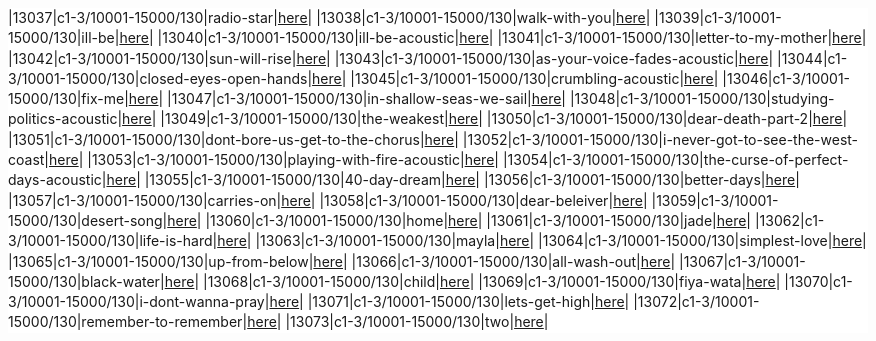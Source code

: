 |13037|c1-3/10001-15000/130|radio-star|[here](https://cdn.jsdelivr.net/gh/guitarchord/c1-3/10001-15000/130/radio-star.webp)|
|13038|c1-3/10001-15000/130|walk-with-you|[here](https://cdn.jsdelivr.net/gh/guitarchord/c1-3/10001-15000/130/walk-with-you.webp)|
|13039|c1-3/10001-15000/130|ill-be|[here](https://cdn.jsdelivr.net/gh/guitarchord/c1-3/10001-15000/130/ill-be.webp)|
|13040|c1-3/10001-15000/130|ill-be-acoustic|[here](https://cdn.jsdelivr.net/gh/guitarchord/c1-3/10001-15000/130/ill-be-acoustic.webp)|
|13041|c1-3/10001-15000/130|letter-to-my-mother|[here](https://cdn.jsdelivr.net/gh/guitarchord/c1-3/10001-15000/130/letter-to-my-mother.webp)|
|13042|c1-3/10001-15000/130|sun-will-rise|[here](https://cdn.jsdelivr.net/gh/guitarchord/c1-3/10001-15000/130/sun-will-rise.webp)|
|13043|c1-3/10001-15000/130|as-your-voice-fades-acoustic|[here](https://cdn.jsdelivr.net/gh/guitarchord/c1-3/10001-15000/130/as-your-voice-fades-acoustic.webp)|
|13044|c1-3/10001-15000/130|closed-eyes-open-hands|[here](https://cdn.jsdelivr.net/gh/guitarchord/c1-3/10001-15000/130/closed-eyes-open-hands.webp)|
|13045|c1-3/10001-15000/130|crumbling-acoustic|[here](https://cdn.jsdelivr.net/gh/guitarchord/c1-3/10001-15000/130/crumbling-acoustic.webp)|
|13046|c1-3/10001-15000/130|fix-me|[here](https://cdn.jsdelivr.net/gh/guitarchord/c1-3/10001-15000/130/fix-me.webp)|
|13047|c1-3/10001-15000/130|in-shallow-seas-we-sail|[here](https://cdn.jsdelivr.net/gh/guitarchord/c1-3/10001-15000/130/in-shallow-seas-we-sail.webp)|
|13048|c1-3/10001-15000/130|studying-politics-acoustic|[here](https://cdn.jsdelivr.net/gh/guitarchord/c1-3/10001-15000/130/studying-politics-acoustic.webp)|
|13049|c1-3/10001-15000/130|the-weakest|[here](https://cdn.jsdelivr.net/gh/guitarchord/c1-3/10001-15000/130/the-weakest.webp)|
|13050|c1-3/10001-15000/130|dear-death-part-2|[here](https://cdn.jsdelivr.net/gh/guitarchord/c1-3/10001-15000/130/dear-death-part-2.webp)|
|13051|c1-3/10001-15000/130|dont-bore-us-get-to-the-chorus|[here](https://cdn.jsdelivr.net/gh/guitarchord/c1-3/10001-15000/130/dont-bore-us-get-to-the-chorus.webp)|
|13052|c1-3/10001-15000/130|i-never-got-to-see-the-west-coast|[here](https://cdn.jsdelivr.net/gh/guitarchord/c1-3/10001-15000/130/i-never-got-to-see-the-west-coast.webp)|
|13053|c1-3/10001-15000/130|playing-with-fire-acoustic|[here](https://cdn.jsdelivr.net/gh/guitarchord/c1-3/10001-15000/130/playing-with-fire-acoustic.webp)|
|13054|c1-3/10001-15000/130|the-curse-of-perfect-days-acoustic|[here](https://cdn.jsdelivr.net/gh/guitarchord/c1-3/10001-15000/130/the-curse-of-perfect-days-acoustic.webp)|
|13055|c1-3/10001-15000/130|40-day-dream|[here](https://cdn.jsdelivr.net/gh/guitarchord/c1-3/10001-15000/130/40-day-dream.webp)|
|13056|c1-3/10001-15000/130|better-days|[here](https://cdn.jsdelivr.net/gh/guitarchord/c1-3/10001-15000/130/better-days.webp)|
|13057|c1-3/10001-15000/130|carries-on|[here](https://cdn.jsdelivr.net/gh/guitarchord/c1-3/10001-15000/130/carries-on.webp)|
|13058|c1-3/10001-15000/130|dear-beleiver|[here](https://cdn.jsdelivr.net/gh/guitarchord/c1-3/10001-15000/130/dear-beleiver.webp)|
|13059|c1-3/10001-15000/130|desert-song|[here](https://cdn.jsdelivr.net/gh/guitarchord/c1-3/10001-15000/130/desert-song.webp)|
|13060|c1-3/10001-15000/130|home|[here](https://cdn.jsdelivr.net/gh/guitarchord/c1-3/10001-15000/130/home.webp)|
|13061|c1-3/10001-15000/130|jade|[here](https://cdn.jsdelivr.net/gh/guitarchord/c1-3/10001-15000/130/jade.webp)|
|13062|c1-3/10001-15000/130|life-is-hard|[here](https://cdn.jsdelivr.net/gh/guitarchord/c1-3/10001-15000/130/life-is-hard.webp)|
|13063|c1-3/10001-15000/130|mayla|[here](https://cdn.jsdelivr.net/gh/guitarchord/c1-3/10001-15000/130/mayla.webp)|
|13064|c1-3/10001-15000/130|simplest-love|[here](https://cdn.jsdelivr.net/gh/guitarchord/c1-3/10001-15000/130/simplest-love.webp)|
|13065|c1-3/10001-15000/130|up-from-below|[here](https://cdn.jsdelivr.net/gh/guitarchord/c1-3/10001-15000/130/up-from-below.webp)|
|13066|c1-3/10001-15000/130|all-wash-out|[here](https://cdn.jsdelivr.net/gh/guitarchord/c1-3/10001-15000/130/all-wash-out.webp)|
|13067|c1-3/10001-15000/130|black-water|[here](https://cdn.jsdelivr.net/gh/guitarchord/c1-3/10001-15000/130/black-water.webp)|
|13068|c1-3/10001-15000/130|child|[here](https://cdn.jsdelivr.net/gh/guitarchord/c1-3/10001-15000/130/child.webp)|
|13069|c1-3/10001-15000/130|fiya-wata|[here](https://cdn.jsdelivr.net/gh/guitarchord/c1-3/10001-15000/130/fiya-wata.webp)|
|13070|c1-3/10001-15000/130|i-dont-wanna-pray|[here](https://cdn.jsdelivr.net/gh/guitarchord/c1-3/10001-15000/130/i-dont-wanna-pray.webp)|
|13071|c1-3/10001-15000/130|lets-get-high|[here](https://cdn.jsdelivr.net/gh/guitarchord/c1-3/10001-15000/130/lets-get-high.webp)|
|13072|c1-3/10001-15000/130|remember-to-remember|[here](https://cdn.jsdelivr.net/gh/guitarchord/c1-3/10001-15000/130/remember-to-remember.webp)|
|13073|c1-3/10001-15000/130|two|[here](https://cdn.jsdelivr.net/gh/guitarchord/c1-3/10001-15000/130/two.webp)|